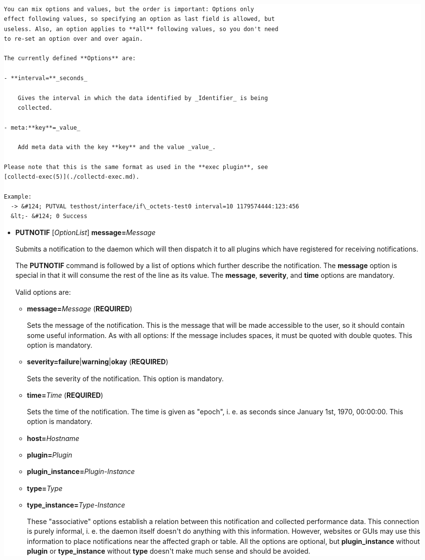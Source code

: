     You can mix options and values, but the order is important: Options only
    effect following values, so specifying an option as last field is allowed, but
    useless. Also, an option applies to **all** following values, so you don't need
    to re-set an option over and over again.

    The currently defined **Options** are:

    - **interval=**_seconds_

        Gives the interval in which the data identified by _Identifier_ is being
        collected.

    - meta:**key**=_value_

        Add meta data with the key **key** and the value _value_.

    Please note that this is the same format as used in the **exec plugin**, see
    [collectd-exec(5)](./collectd-exec.md).

    Example:
      -> &#124; PUTVAL testhost/interface/if\_octets-test0 interval=10 1179574444:123:456
      &lt;- &#124; 0 Success

- **PUTNOTIF** \[_OptionList_\] **message=**_Message_

    Submits a notification to the daemon which will then dispatch it to all plugins
    which have registered for receiving notifications. 

    The **PUTNOTIF** command is followed by a list of options which further describe
    the notification. The **message** option is special in that it will consume the
    rest of the line as its value. The **message**, **severity**, and **time** options
    are mandatory.

    Valid options are:

    - **message=**_Message_ (**REQUIRED**)

        Sets the message of the notification. This is the message that will be made
        accessible to the user, so it should contain some useful information. As with
        all options: If the message includes spaces, it must be quoted with double
        quotes. This option is mandatory.

    - **severity=failure**&#124;**warning**&#124;**okay** (**REQUIRED**)

        Sets the severity of the notification. This option is mandatory.

    - **time=**_Time_ (**REQUIRED**)

        Sets the time of the notification. The time is given as "epoch", i. e. as
        seconds since January 1st, 1970, 00:00:00. This option is mandatory.

    - **host=**_Hostname_
    - **plugin=**_Plugin_
    - **plugin\_instance=**_Plugin-Instance_
    - **type=**_Type_
    - **type\_instance=**_Type-Instance_

        These "associative" options establish a relation between this notification and
        collected performance data. This connection is purely informal, i. e. the
        daemon itself doesn't do anything with this information. However, websites or
        GUIs may use this information to place notifications near the affected graph or
        table. All the options are optional, but **plugin\_instance** without **plugin**
        or **type\_instance** without **type** doesn't make much sense and should be
        avoided.
